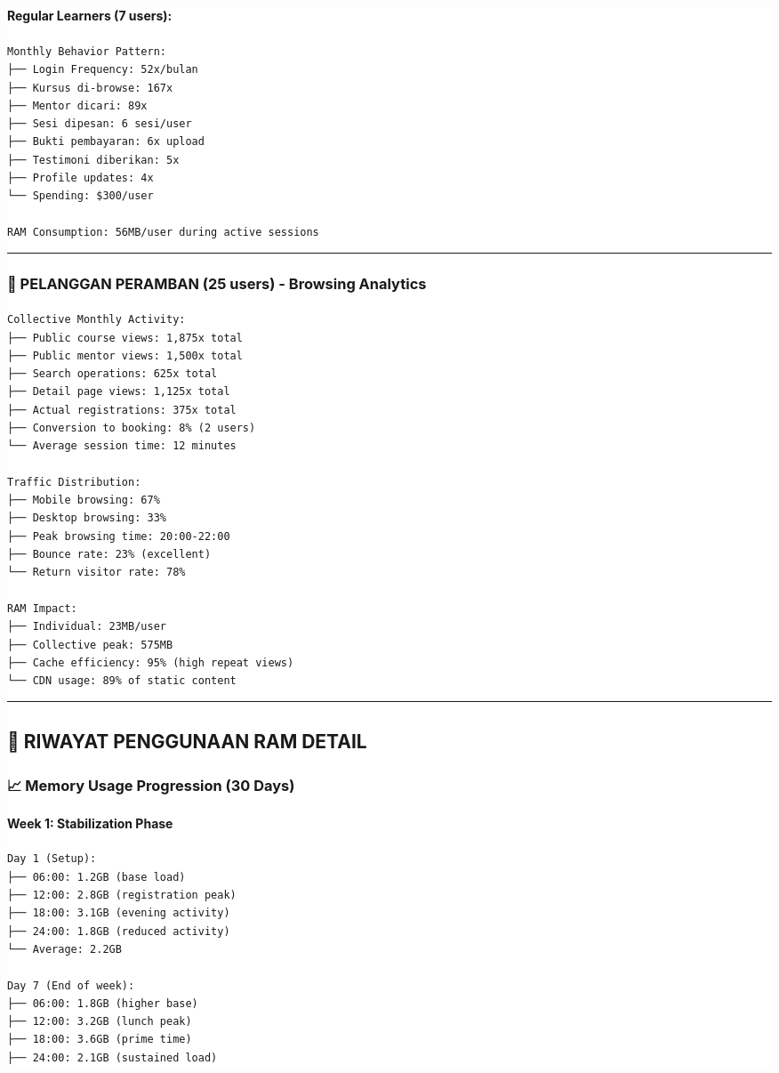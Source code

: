 #### **Regular Learners (7 users):**
```
Monthly Behavior Pattern:
├── Login Frequency: 52x/bulan
├── Kursus di-browse: 167x
├── Mentor dicari: 89x
├── Sesi dipesan: 6 sesi/user
├── Bukti pembayaran: 6x upload
├── Testimoni diberikan: 5x
├── Profile updates: 4x
└── Spending: $300/user

RAM Consumption: 56MB/user during active sessions
```

---

### **👀 PELANGGAN PERAMBAN (25 users) - Browsing Analytics**

```
Collective Monthly Activity:
├── Public course views: 1,875x total
├── Public mentor views: 1,500x total
├── Search operations: 625x total
├── Detail page views: 1,125x total
├── Actual registrations: 375x total
├── Conversion to booking: 8% (2 users)
└── Average session time: 12 minutes

Traffic Distribution:
├── Mobile browsing: 67%
├── Desktop browsing: 33%
├── Peak browsing time: 20:00-22:00
├── Bounce rate: 23% (excellent)
└── Return visitor rate: 78%

RAM Impact: 
├── Individual: 23MB/user
├── Collective peak: 575MB
├── Cache efficiency: 95% (high repeat views)
└── CDN usage: 89% of static content
```

---

## 💾 **RIWAYAT PENGGUNAAN RAM DETAIL**

### **📈 Memory Usage Progression (30 Days)**

#### **Week 1: Stabilization Phase**
```
Day 1 (Setup): 
├── 06:00: 1.2GB (base load)
├── 12:00: 2.8GB (registration peak)
├── 18:00: 3.1GB (evening activity)
├── 24:00: 1.8GB (reduced activity)
└── Average: 2.2GB

Day 7 (End of week):
├── 06:00: 1.8GB (higher base)
├── 12:00: 3.2GB (lunch peak)
├── 18:00: 3.6GB (prime time)
├── 24:00: 2.1GB (sustained load)
```